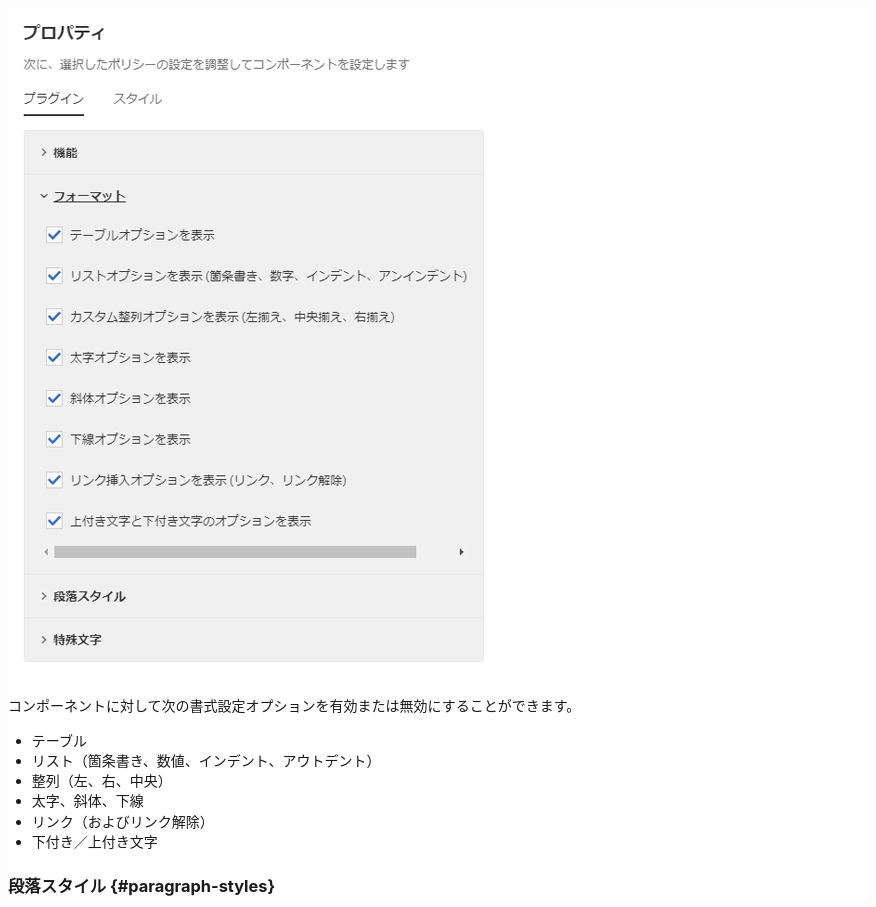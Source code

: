 ![デザインダイアログの書式設定](/help/assets/text-design-formatting.png)

コンポーネントに対して次の書式設定オプションを有効または無効にすることができます。

* テーブル
* リスト（箇条書き、数値、インデント、アウトデント）
* 整列（左、右、中央）
* 太字、斜体、下線
* リンク（およびリンク解除）
* 下付き／上付き文字

### 段落スタイル {#paragraph-styles}
